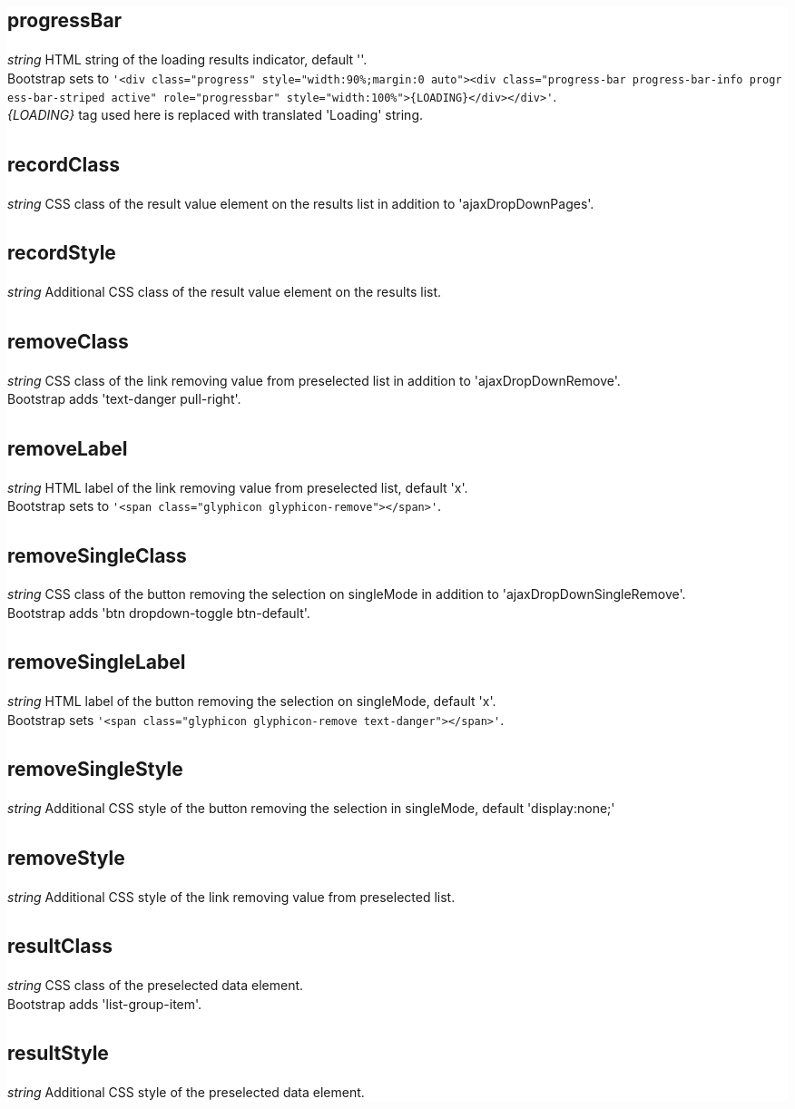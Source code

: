 ## progressBar
_string_ HTML string of the loading results indicator, default ''.<br>
Bootstrap sets to ```'<div class="progress" style="width:90%;margin:0 auto"><div class="progress-bar progress-bar-info progress-bar-striped active" role="progressbar" style="width:100%">{LOADING}</div></div>'```.<br>
_{LOADING}_ tag used here is replaced with translated 'Loading' string.

## recordClass
_string_ CSS class of the result value element on the results list in addition to 'ajaxDropDownPages'.

## recordStyle
_string_ Additional CSS class of the result value element on the results list.

## removeClass
_string_ CSS class of the link removing value from preselected list in addition to 'ajaxDropDownRemove'.<br>
Bootstrap adds 'text-danger pull-right'.

## removeLabel
_string_ HTML label of the link removing value from preselected list, default 'x'.<br>
Bootstrap sets to ```'<span class="glyphicon glyphicon-remove"></span>'```.

## removeSingleClass
_string_ CSS class of the button removing the selection on singleMode in addition to 'ajaxDropDownSingleRemove'.<br>
Bootstrap adds 'btn dropdown-toggle btn-default'.

## removeSingleLabel
_string_ HTML label of the button removing the selection on singleMode, default 'x'.<br>
Bootstrap sets ```'<span class="glyphicon glyphicon-remove text-danger"></span>'```.

## removeSingleStyle
_string_ Additional CSS style of the button removing the selection in singleMode, default 'display:none;'

## removeStyle
_string_ Additional CSS style of the link removing value from preselected list.

## resultClass
_string_ CSS class of the preselected data element.<br>
Bootstrap adds 'list-group-item'.

## resultStyle
_string_ Additional CSS style of the preselected data element.
